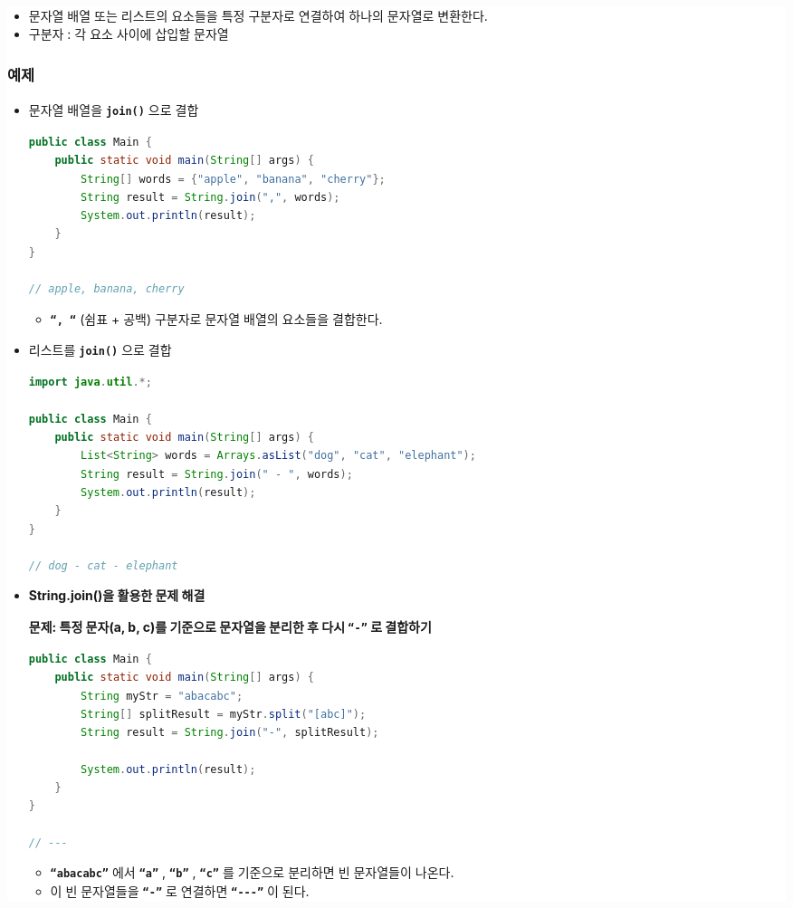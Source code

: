 - 문자열 배열 또는 리스트의 요소들을 특정 구분자로 연결하여 하나의 문자열로 변환한다.
- 구분자 : 각 요소 사이에 삽입할 문자열

### 예제

- 문자열 배열을 **`join()`** 으로 결합
    
    ```java
    public class Main {
        public static void main(String[] args) {
            String[] words = {"apple", "banana", "cherry"};
            String result = String.join(",", words); 
            System.out.println(result);
        }
    }
    
    // apple, banana, cherry
    ```
    
    - **`“, “`** (쉼표 + 공백) 구분자로 문자열 배열의 요소들을 결합한다.

- 리스트를 **`join()`** 으로 결합
    
    ```java
    import java.util.*;
    
    public class Main {
        public static void main(String[] args) {
            List<String> words = Arrays.asList("dog", "cat", "elephant");
            String result = String.join(" - ", words);
            System.out.println(result);
        }
    }
    
    // dog - cat - elephant
    ```
    

- **String.join()을 활용한 문제 해결**
    
    **문제: 특정 문자(a, b, c)를 기준으로 문자열을 분리한 후 다시 `“-”` 로 결합하기**
    
    ```java
    public class Main {
        public static void main(String[] args) {
            String myStr = "abacabc";
            String[] splitResult = myStr.split("[abc]");
            String result = String.join("-", splitResult);
            
            System.out.println(result);
        }
    }
    
    // ---
    ```
    
    - **`“abacabc”`** 에서 **`“a”`** , **`“b”`** , **`“c”`** 를 기준으로 분리하면 빈 문자열들이 나온다.
    - 이 빈 문자열들을 **`“-”`** 로 연결하면 **`“---”`** 이 된다.